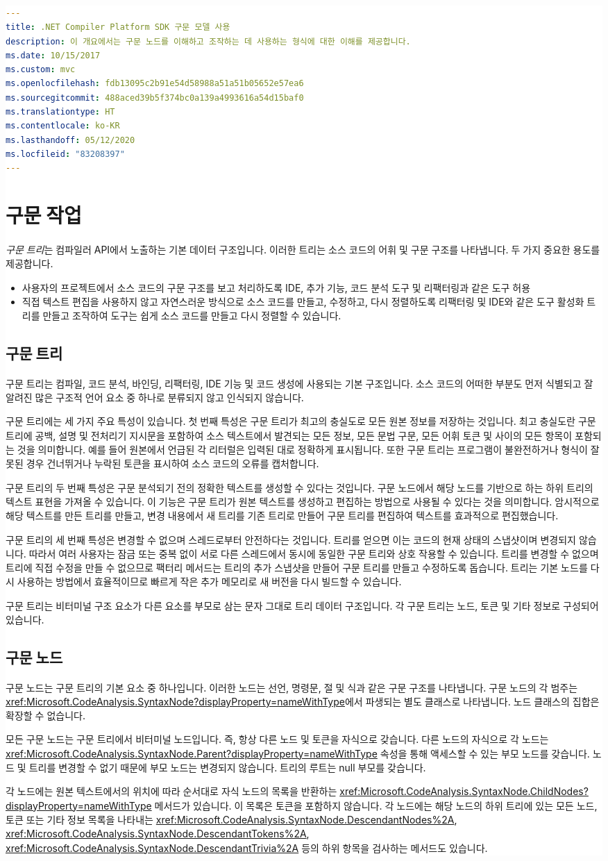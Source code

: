 ```yaml
---
title: .NET Compiler Platform SDK 구문 모델 사용
description: 이 개요에서는 구문 노드를 이해하고 조작하는 데 사용하는 형식에 대한 이해를 제공합니다.
ms.date: 10/15/2017
ms.custom: mvc
ms.openlocfilehash: fdb13095c2b91e54d58988a51a51b05652e57ea6
ms.sourcegitcommit: 488aced39b5f374bc0a139a4993616a54d15baf0
ms.translationtype: HT
ms.contentlocale: ko-KR
ms.lasthandoff: 05/12/2020
ms.locfileid: "83208397"
---
```

# <a name="work-with-syntax"></a>구문 작업

*구문 트리*는 컴파일러 API에서 노출하는 기본 데이터 구조입니다. 이러한 트리는 소스 코드의 어휘 및 구문 구조를 나타냅니다. 두 가지 중요한 용도를 제공합니다.

- 사용자의 프로젝트에서 소스 코드의 구문 구조를 보고 처리하도록 IDE, 추가 기능, 코드 분석 도구 및 리팩터링과 같은 도구 허용
- 직접 텍스트 편집을 사용하지 않고 자연스러운 방식으로 소스 코드를 만들고, 수정하고, 다시 정렬하도록 리팩터링 및 IDE와 같은 도구 활성화 트리를 만들고 조작하여 도구는 쉽게 소스 코드를 만들고 다시 정렬할 수 있습니다.

## <a name="syntax-trees"></a>구문 트리

구문 트리는 컴파일, 코드 분석, 바인딩, 리팩터링, IDE 기능 및 코드 생성에 사용되는 기본 구조입니다. 소스 코드의 어떠한 부분도 먼저 식별되고 잘 알려진 많은 구조적 언어 요소 중 하나로 분류되지 않고 인식되지 않습니다.

구문 트리에는 세 가지 주요 특성이 있습니다. 첫 번째 특성은 구문 트리가 최고의 충실도로 모든 원본 정보를 저장하는 것입니다. 최고 충실도란 구문 트리에 공백, 설명 및 전처리기 지시문을 포함하여 소스 텍스트에서 발견되는 모든 정보, 모든 문법 구문, 모든 어휘 토큰 및 사이의 모든 항목이 포함되는 것을 의미합니다. 예를 들어 원본에서 언급된 각 리터럴은 입력된 대로 정확하게 표시됩니다. 또한 구문 트리는 프로그램이 불완전하거나 형식이 잘못된 경우 건너뛰거나 누락된 토큰을 표시하여 소스 코드의 오류를 캡처합니다.

구문 트리의 두 번째 특성은 구문 분석되기 전의 정확한 텍스트를 생성할 수 있다는 것입니다. 구문 노드에서 해당 노드를 기반으로 하는 하위 트리의 텍스트 표현을 가져올 수 있습니다. 이 기능은 구문 트리가 원본 텍스트를 생성하고 편집하는 방법으로 사용될 수 있다는 것을 의미합니다. 암시적으로 해당 텍스트를 만든 트리를 만들고, 변경 내용에서 새 트리를 기존 트리로 만들어 구문 트리를 편집하여 텍스트를 효과적으로 편집했습니다.

구문 트리의 세 번째 특성은 변경할 수 없으며 스레드로부터 안전하다는 것입니다. 트리를 얻으면 이는 코드의 현재 상태의 스냅샷이며 변경되지 않습니다. 따라서 여러 사용자는 잠금 또는 중복 없이 서로 다른 스레드에서 동시에 동일한 구문 트리와 상호 작용할 수 있습니다. 트리를 변경할 수 없으며 트리에 직접 수정을 만들 수 없으므로 팩터리 메서드는 트리의 추가 스냅샷을 만들어 구문 트리를 만들고 수정하도록 돕습니다. 트리는 기본 노드를 다시 사용하는 방법에서 효율적이므로 빠르게 작은 추가 메모리로 새 버전을 다시 빌드할 수 있습니다.

구문 트리는 비터미널 구조 요소가 다른 요소를 부모로 삼는 문자 그대로 트리 데이터 구조입니다. 각 구문 트리는 노드, 토큰 및 기타 정보로 구성되어 있습니다.

## <a name="syntax-nodes"></a>구문 노드

구문 노드는 구문 트리의 기본 요소 중 하나입니다. 이러한 노드는 선언, 명령문, 절 및 식과 같은 구문 구조를 나타냅니다. 구문 노드의 각 범주는 <xref:Microsoft.CodeAnalysis.SyntaxNode?displayProperty=nameWithType>에서 파생되는 별도 클래스로 나타냅니다. 노드 클래스의 집합은 확장할 수 없습니다.

모든 구문 노드는 구문 트리에서 비터미널 노드입니다. 즉, 항상 다른 노드 및 토큰을 자식으로 갖습니다. 다른 노드의 자식으로 각 노드는 <xref:Microsoft.CodeAnalysis.SyntaxNode.Parent?displayProperty=nameWithType> 속성을 통해 액세스할 수 있는 부모 노드를 갖습니다. 노드 및 트리를 변경할 수 없기 때문에 부모 노드는 변경되지 않습니다. 트리의 루트는 null 부모를 갖습니다.

각 노드에는 원본 텍스트에서의 위치에 따라 순서대로 자식 노드의 목록을 반환하는 <xref:Microsoft.CodeAnalysis.SyntaxNode.ChildNodes?displayProperty=nameWithType> 메서드가 있습니다. 이 목록은 토큰을 포함하지 않습니다. 각 노드에는 해당 노드의 하위 트리에 있는 모든 노드, 토큰 또는 기타 정보 목록을 나타내는 <xref:Microsoft.CodeAnalysis.SyntaxNode.DescendantNodes%2A>, <xref:Microsoft.CodeAnalysis.SyntaxNode.DescendantTokens%2A>, <xref:Microsoft.CodeAnalysis.SyntaxNode.DescendantTrivia%2A> 등의 하위 항목을 검사하는 메서드도 있습니다.
